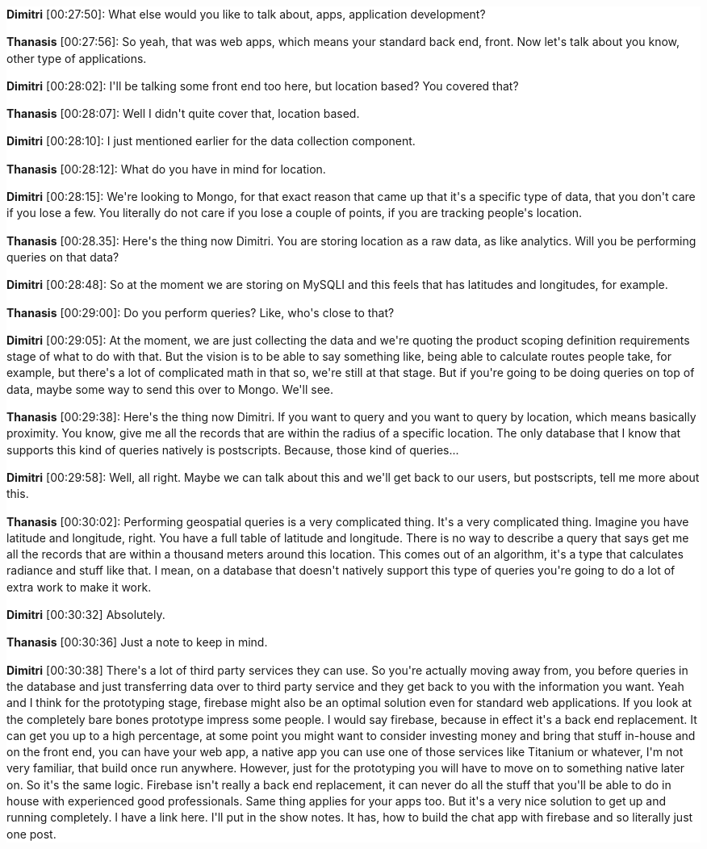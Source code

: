 **Dimitri** [00:27:50]: What else would you like to talk about, apps, application development?

**Thanasis** [00:27:56]: So yeah, that was web apps, which means your standard back end, front. Now let's talk about you know, other type of applications.

**Dimitri** [00:28:02]: I'll be talking some front end too here, but location based? You covered that?

**Thanasis** [00:28:07]: Well I didn't quite cover that, location based.

**Dimitri** [00:28:10]: I just mentioned earlier for the data collection component.

**Thanasis** [00:28:12]: What do you have in mind for location.

**Dimitri** [00:28:15]: We're looking to Mongo, for that exact reason that came up that it's a specific type of data, that you don't care if you lose a few. You literally do not care if you lose a couple of points, if you are tracking people's location.

**Thanasis** [00:28.35]: Here's the thing now Dimitri. You are storing location as a raw data, as like analytics. Will you be performing queries on that data?

**Dimitri** [00:28:48]: So at the moment we are storing on MySQLI and this feels that has latitudes and longitudes, for example.

**Thanasis** [00:29:00]: Do you perform queries? Like, who's close to that?

**Dimitri** [00:29:05]: At the moment, we are just collecting the data and we're quoting the product scoping definition requirements stage of what to do with that. But the vision is to be able to say something like, being able to calculate routes people take, for example, but there's a lot of complicated math in that so, we're still at that stage. But if you're going to be doing queries on top of data, maybe some way to send this over to Mongo. We'll see.

**Thanasis** [00:29:38]: Here's the thing now Dimitri. If you want to query and you want to query by location, which means basically proximity. You know, give me all the records that are within the radius of a specific location. The only database that I know that supports this kind of queries natively is postscripts. Because, those kind of queries...

**Dimitri** [00:29:58]: Well, all right. Maybe we can talk about this and we'll get back to our users, but postscripts, tell me more about this.

**Thanasis** [00:30:02]: Performing geospatial queries is a very complicated thing. It's a very complicated thing. Imagine you have latitude and longitude, right. You have a full table of latitude and longitude. There is no way to describe a query that says get me all the records that are within a thousand meters around this location. This comes out of an algorithm, it's a type that calculates radiance and stuff like that. I mean, on a database that doesn't natively support this type of queries you're going to do a lot of extra work to make it work.

**Dimitri** [00:30:32] Absolutely.

**Thanasis** [00:30:36] Just a note to keep in mind.

**Dimitri** [00:30:38] There's a lot of third party services they can use. So you're actually moving away from, you before queries in the database and just transferring data over to third party service and they get back to you with the information you want. Yeah and I think for the prototyping stage, firebase might also be an optimal solution even for standard web applications. If you look at the completely bare bones prototype impress some people. I would say firebase, because in effect it's a back end replacement. It can get you up to a high percentage, at some point you might want to consider investing money and bring that stuff in-house and on the front end, you can have your web app, a native app you can use one of those services like Titanium or whatever, I'm not very familiar, that build once run anywhere. However, just for the prototyping you will have to move on to something native later on. So it's the same logic. Firebase isn't really a back end replacement, it can never do all the stuff that you'll be able to do in house with experienced good professionals. Same thing applies for your apps too. But it's a very nice solution to get up and running completely. I have a link here. I'll put in the show notes. It has, how to build the chat app with firebase and so literally just one post.
